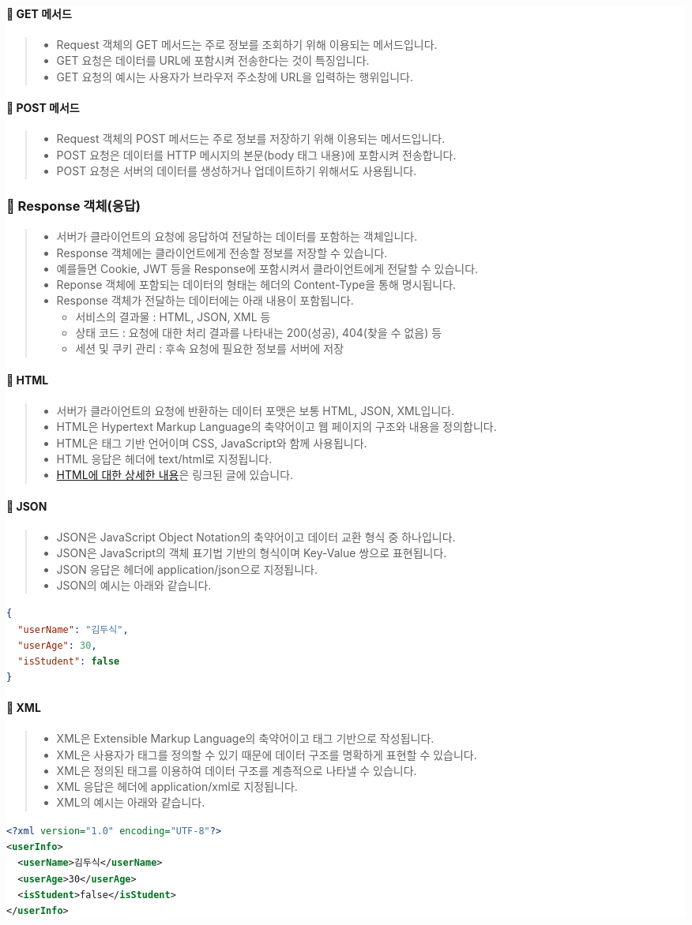 #### 🚩 GET 메서드
> - Request 객체의 GET 메서드는 주로 정보를 조회하기 위해 이용되는 메서드입니다.
> - GET 요청은 데이터를 URL에 포함시켜 전송한다는 것이 특징입니다.
> - GET 요청의 예시는 사용자가 브라우저 주소창에 URL을 입력하는 행위입니다.

#### 🚩 POST 메서드
> - Request 객체의 POST 메서드는 주로 정보를 저장하기 위해 이용되는 메서드입니다.
> - POST 요청은 데이터를 HTTP 메시지의 본문(body 태그 내용)에 포함시켜 전송합니다.
> - POST 요청은 서버의 데이터를 생성하거나 업데이트하기 위해서도 사용됩니다.

### 📌 Response 객체(응답)
> - 서버가 클라이언트의 요청에 응답하여 전달하는 데이터를 포함하는 객체입니다.
> - Response 객체에는 클라이언트에게 전송할 정보를 저장할 수 있습니다.
> - 예를들면 Cookie, JWT 등을 Response에 포함시켜서 클라이언트에게 전달할 수 있습니다.
> - Reponse 객체에 포함되는 데이터의 형태는 헤더의 Content-Type을 통해 명시됩니다.
> - Response 객체가 전달하는 데이터에는 아래 내용이 포함됩니다.
>    - 서비스의 결과물 : HTML, JSON, XML 등
>    - 상태 코드 : 요청에 대한 처리 결과를 나타내는 200(성공), 404(찾을 수 없음) 등
>    - 세션 및 쿠키 관리 : 후속 요청에 필요한 정보를 서버에 저장

#### 🚩 HTML
> - 서버가 클라이언트의 요청에 반환하는 데이터 포맷은 보통 HTML, JSON, XML입니다.
> - HTML은 Hypertext Markup Language의 축약어이고 웹 페이지의 구조와 내용을 정의합니다.
> - HTML은 태그 기반 언어이며 CSS, JavaScript와 함께 사용됩니다.
> - HTML 응답은 헤더에 text/html로 지정됩니다.
> - <a href="https://kim-src.github.io/posts/HTML-%EB%B0%8F-CSS%EC%9D%98-%ED%95%B5%EC%8B%AC-%EA%B0%9C%EB%85%90,-%EC%8B%9C%EB%A7%A8%ED%8B%B1-%ED%83%9C%EA%B7%B8,-BootStrap-%EC%86%8C%EA%B0%9C/#-html">HTML에 대한 상세한 내용</a>은 링크된 글에 있습니다.

#### 🚩 JSON
> - JSON은 JavaScript Object Notation의 축약어이고 데이터 교환 형식 중 하나입니다.
> - JSON은 JavaScript의 객체 표기법 기반의 형식이며 Key-Value 쌍으로 표현됩니다.
> - JSON 응답은 헤더에 application/json으로 지정됩니다.
> - JSON의 예시는 아래와 같습니다.

``` json
{
  "userName": "김두식",
  "userAge": 30,
  "isStudent": false
}
```

#### 🚩 XML
> - XML은 Extensible Markup Language의 축약어이고 태그 기반으로 작성됩니다.
> - XML은 사용자가 태그를 정의할 수 있기 때문에 데이터 구조를 명확하게 표현할 수 있습니다.
> - XML은 정의된 태그를 이용하여 데이터 구조를 계층적으로 나타낼 수 있습니다.
> - XML 응답은 헤더에 application/xml로 지정됩니다.
> - XML의 예시는 아래와 같습니다.

``` xml
<?xml version="1.0" encoding="UTF-8"?>
<userInfo>
  <userName>김두식</userName>
  <userAge>30</userAge>
  <isStudent>false</isStudent>
</userInfo>
```
